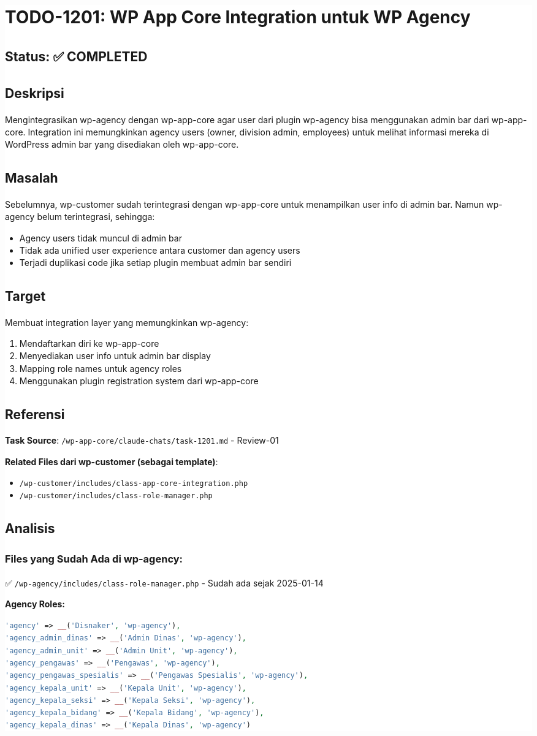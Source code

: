 # TODO-1201: WP App Core Integration untuk WP Agency

## Status: ✅ COMPLETED

## Deskripsi

Mengintegrasikan wp-agency dengan wp-app-core agar user dari plugin wp-agency bisa menggunakan admin bar dari wp-app-core. Integration ini memungkinkan agency users (owner, division admin, employees) untuk melihat informasi mereka di WordPress admin bar yang disediakan oleh wp-app-core.

## Masalah

Sebelumnya, wp-customer sudah terintegrasi dengan wp-app-core untuk menampilkan user info di admin bar. Namun wp-agency belum terintegrasi, sehingga:
- Agency users tidak muncul di admin bar
- Tidak ada unified user experience antara customer dan agency users
- Terjadi duplikasi code jika setiap plugin membuat admin bar sendiri

## Target

Membuat integration layer yang memungkinkan wp-agency:
1. Mendaftarkan diri ke wp-app-core
2. Menyediakan user info untuk admin bar display
3. Mapping role names untuk agency roles
4. Menggunakan plugin registration system dari wp-app-core

## Referensi

**Task Source**: `/wp-app-core/claude-chats/task-1201.md` - Review-01

**Related Files dari wp-customer (sebagai template)**:
- `/wp-customer/includes/class-app-core-integration.php`
- `/wp-customer/includes/class-role-manager.php`

## Analisis

### Files yang Sudah Ada di wp-agency:

✅ `/wp-agency/includes/class-role-manager.php` - Sudah ada sejak 2025-01-14

**Agency Roles:**
```php
'agency' => __('Disnaker', 'wp-agency'),
'agency_admin_dinas' => __('Admin Dinas', 'wp-agency'),
'agency_admin_unit' => __('Admin Unit', 'wp-agency'),
'agency_pengawas' => __('Pengawas', 'wp-agency'),
'agency_pengawas_spesialis' => __('Pengawas Spesialis', 'wp-agency'),
'agency_kepala_unit' => __('Kepala Unit', 'wp-agency'),
'agency_kepala_seksi' => __('Kepala Seksi', 'wp-agency'),
'agency_kepala_bidang' => __('Kepala Bidang', 'wp-agency'),
'agency_kepala_dinas' => __('Kepala Dinas', 'wp-agency')
```

